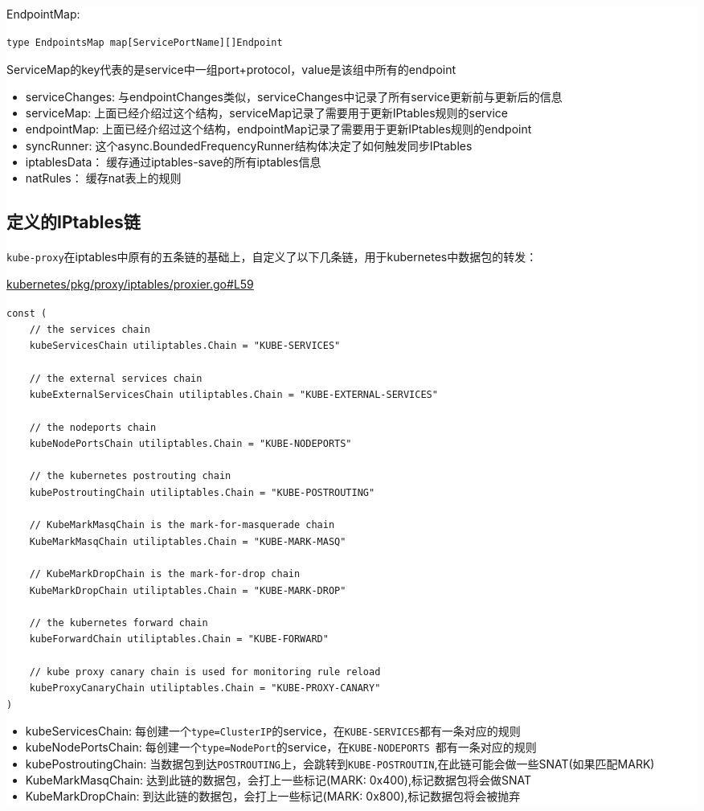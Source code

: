 EndpointMap:
```
type EndpointsMap map[ServicePortName][]Endpoint
```

ServiceMap的key代表的是service中一组port+protocol，value是该组中所有的endpoint

- serviceChanges: 与endpointChanges类似，serviceChanges中记录了所有service更新前与更新后的信息
- serviceMap: 上面已经介绍过这个结构，serviceMap记录了需要用于更新IPtables规则的service
- endpointMap: 上面已经介绍过这个结构，endpointMap记录了需要用于更新IPtables规则的endpoint
- syncRunner: 这个async.BoundedFrequencyRunner结构体决定了如何触发同步IPtables
- iptablesData： 缓存通过iptables-save的所有iptables信息
- natRules： 缓存nat表上的规则

## 定义的IPtables链

`kube-proxy`在iptables中原有的五条链的基础上，自定义了以下几条链，用于kubernetes中数据包的转发：

[kubernetes/pkg/proxy/iptables/proxier.go#L59](https://github.com/kubernetes/kubernetes/blob/fa1b6765d55c3f3c00299a9e279732342cfb00f7/pkg/proxy/iptables/proxier.go#L59)

```
const (
	// the services chain
	kubeServicesChain utiliptables.Chain = "KUBE-SERVICES"

	// the external services chain
	kubeExternalServicesChain utiliptables.Chain = "KUBE-EXTERNAL-SERVICES"

	// the nodeports chain
	kubeNodePortsChain utiliptables.Chain = "KUBE-NODEPORTS"

	// the kubernetes postrouting chain
	kubePostroutingChain utiliptables.Chain = "KUBE-POSTROUTING"

	// KubeMarkMasqChain is the mark-for-masquerade chain
	KubeMarkMasqChain utiliptables.Chain = "KUBE-MARK-MASQ"

	// KubeMarkDropChain is the mark-for-drop chain
	KubeMarkDropChain utiliptables.Chain = "KUBE-MARK-DROP"

	// the kubernetes forward chain
	kubeForwardChain utiliptables.Chain = "KUBE-FORWARD"

	// kube proxy canary chain is used for monitoring rule reload
	kubeProxyCanaryChain utiliptables.Chain = "KUBE-PROXY-CANARY"
)
```

- kubeServicesChain: 每创建一个`type=ClusterIP`的service，在`KUBE-SERVICES`都有一条对应的规则
- kubeNodePortsChain: 每创建一个`type=NodePort`的service，在`KUBE-NODEPORTS `都有一条对应的规则
- kubePostroutingChain: 当数据包到达`POSTROUTING`上，会跳转到`KUBE-POSTROUTIN`,在此链可能会做一些SNAT(如果匹配MARK)
- KubeMarkMasqChain: 达到此链的数据包，会打上一些标记(MARK: 0x400),标记数据包将会做SNAT
- KubeMarkDropChain: 到达此链的数据包，会打上一些标记(MARK: 0x800),标记数据包将会被抛弃
